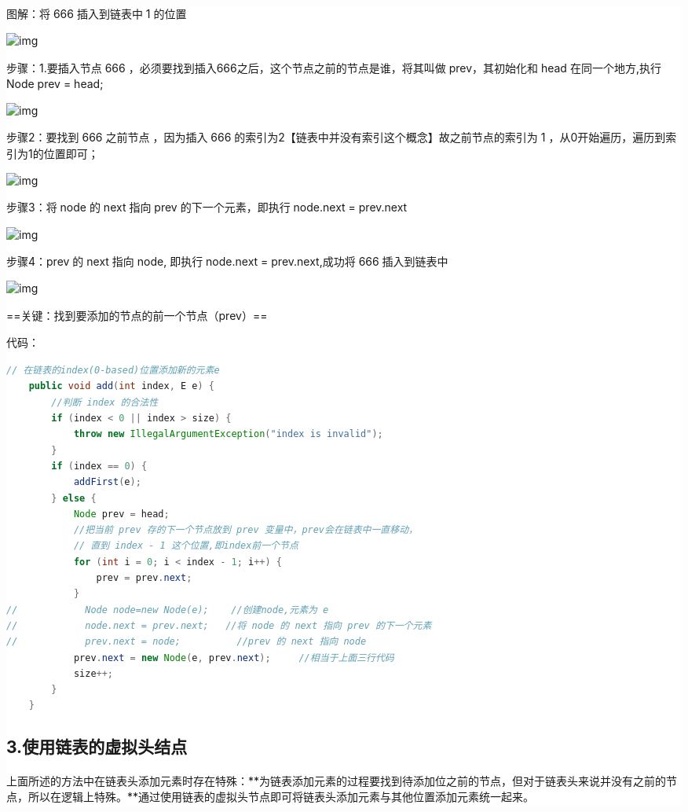 图解：将 666 插入到链表中 1 的位置

![img](https://learningpics.oss-cn-shenzhen.aliyuncs.com/images/70-20190126185505584.png)

步骤：1.要插入节点 666 ，必须要找到插入666之后，这个节点之前的节点是谁，将其叫做 prev，其初始化和 head 在同一个地方,执行 Node prev = head;    

![img](https://learningpics.oss-cn-shenzhen.aliyuncs.com/images/70-20190126185517225.png)

步骤2：要找到 666 之前节点 ，因为插入 666 的索引为2【链表中并没有索引这个概念】故之前节点的索引为 1 ，从0开始遍历，遍历到索引为1的位置即可；

![img](https://learningpics.oss-cn-shenzhen.aliyuncs.com/images/70-20190126185531535.png)

步骤3：将 node 的 next 指向 prev 的下一个元素，即执行 node.next = prev.next

![img](https://learningpics.oss-cn-shenzhen.aliyuncs.com/images/70-20190126185539887.png)

步骤4：prev 的 next 指向 node, 即执行 node.next = prev.next,成功将 666 插入到链表中

![img](https://learningpics.oss-cn-shenzhen.aliyuncs.com/images/70-20190126185550481.png)

==关键：找到要添加的节点的前一个节点（prev）==

代码：

```java
// 在链表的index(0-based)位置添加新的元素e
    public void add(int index, E e) {
        //判断 index 的合法性
        if (index < 0 || index > size) {
            throw new IllegalArgumentException("index is invalid");
        }
        if (index == 0) {
            addFirst(e);
        } else {
            Node prev = head;
            //把当前 prev 存的下一个节点放到 prev 变量中，prev会在链表中一直移动，
            // 直到 index - 1 这个位置,即index前一个节点
            for (int i = 0; i < index - 1; i++) {
                prev = prev.next;
            }
//            Node node=new Node(e);    //创建node,元素为 e
//            node.next = prev.next;   //将 node 的 next 指向 prev 的下一个元素
//            prev.next = node;          //prev 的 next 指向 node
            prev.next = new Node(e, prev.next);     //相当于上面三行代码
            size++;
        }
    }
```

## 3.使用链表的虚拟头结点

​	上面所述的方法中在链表头添加元素时存在特殊：**为链表添加元素的过程要找到待添加位之前的节点，但对于链表头来说并没有之前的节点，所以在逻辑上特殊。**通过使用链表的虚拟头节点即可将链表头添加元素与其他位置添加元素统一起来。
